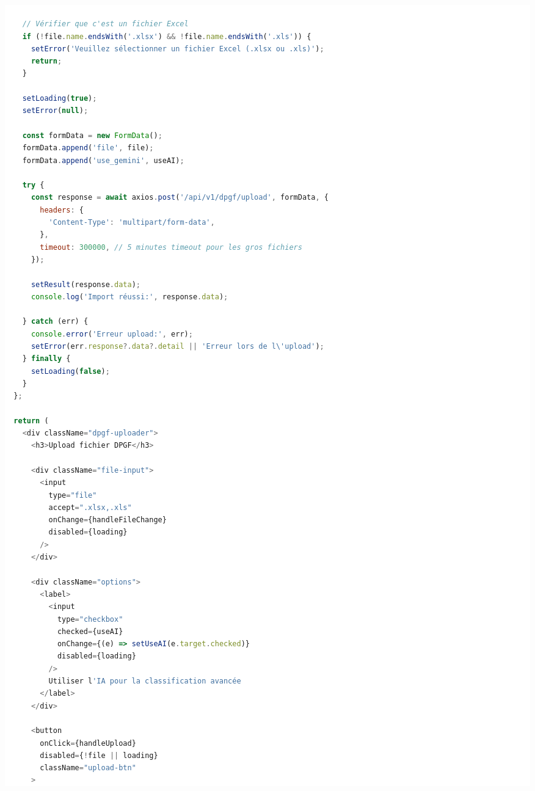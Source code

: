 ```javascript

    // Vérifier que c'est un fichier Excel
    if (!file.name.endsWith('.xlsx') && !file.name.endsWith('.xls')) {
      setError('Veuillez sélectionner un fichier Excel (.xlsx ou .xls)');
      return;
    }

    setLoading(true);
    setError(null);

    const formData = new FormData();
    formData.append('file', file);
    formData.append('use_gemini', useAI);

    try {
      const response = await axios.post('/api/v1/dpgf/upload', formData, {
        headers: {
          'Content-Type': 'multipart/form-data',
        },
        timeout: 300000, // 5 minutes timeout pour les gros fichiers
      });

      setResult(response.data);
      console.log('Import réussi:', response.data);
      
    } catch (err) {
      console.error('Erreur upload:', err);
      setError(err.response?.data?.detail || 'Erreur lors de l\'upload');
    } finally {
      setLoading(false);
    }
  };

  return (
    <div className="dpgf-uploader">
      <h3>Upload fichier DPGF</h3>
      
      <div className="file-input">
        <input
          type="file"
          accept=".xlsx,.xls"
          onChange={handleFileChange}
          disabled={loading}
        />
      </div>

      <div className="options">
        <label>
          <input
            type="checkbox"
            checked={useAI}
            onChange={(e) => setUseAI(e.target.checked)}
            disabled={loading}
          />
          Utiliser l'IA pour la classification avancée
        </label>
      </div>

      <button
        onClick={handleUpload}
        disabled={!file || loading}
        className="upload-btn"
      >
```